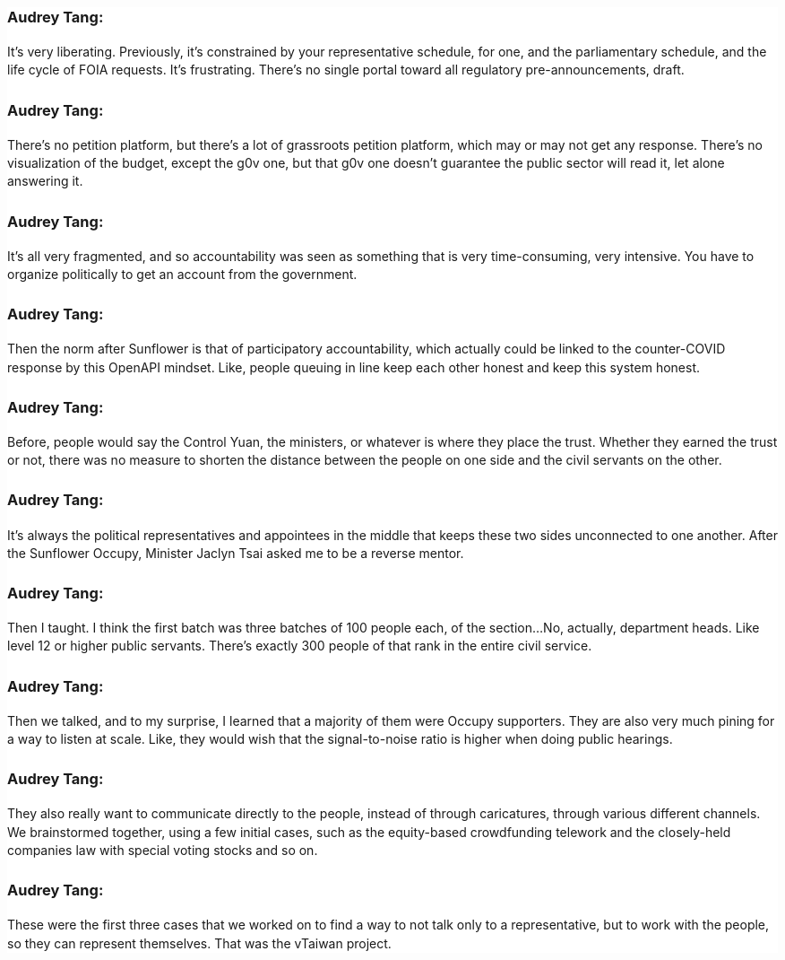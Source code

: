 ### Audrey Tang:
It’s very liberating. Previously, it’s constrained by your representative schedule, for one, and the parliamentary schedule, and the life cycle of FOIA requests. It’s frustrating. There’s no single portal toward all regulatory pre-announcements, draft.

### Audrey Tang:
There’s no petition platform, but there’s a lot of grassroots petition platform, which may or may not get any response. There’s no visualization of the budget, except the g0v one, but that g0v one doesn’t guarantee the public sector will read it, let alone answering it.

### Audrey Tang:
It’s all very fragmented, and so accountability was seen as something that is very time-consuming, very intensive. You have to organize politically to get an account from the government.

### Audrey Tang:
Then the norm after Sunflower is that of participatory accountability, which actually could be linked to the counter-COVID response by this OpenAPI mindset. Like, people queuing in line keep each other honest and keep this system honest.

### Audrey Tang:
Before, people would say the Control Yuan, the ministers, or whatever is where they place the trust. Whether they earned the trust or not, there was no measure to shorten the distance between the people on one side and the civil servants on the other.

### Audrey Tang:
It’s always the political representatives and appointees in the middle that keeps these two sides unconnected to one another. After the Sunflower Occupy, Minister Jaclyn Tsai asked me to be a reverse mentor.

### Audrey Tang:
Then I taught. I think the first batch was three batches of 100 people each, of the section…No, actually, department heads. Like level 12 or higher public servants. There’s exactly 300 people of that rank in the entire civil service.

### Audrey Tang:
Then we talked, and to my surprise, I learned that a majority of them were Occupy supporters. They are also very much pining for a way to listen at scale. Like, they would wish that the signal-to-noise ratio is higher when doing public hearings.

### Audrey Tang:
They also really want to communicate directly to the people, instead of through caricatures, through various different channels. We brainstormed together, using a few initial cases, such as the equity-based crowdfunding telework and the closely-held companies law with special voting stocks and so on.

### Audrey Tang:
These were the first three cases that we worked on to find a way to not talk only to a representative, but to work with the people, so they can represent themselves. That was the vTaiwan project.
